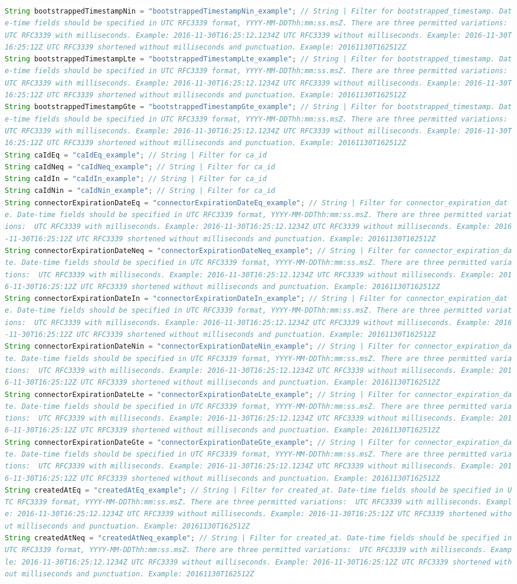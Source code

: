 ```java
String bootstrappedTimestampNin = "bootstrappedTimestampNin_example"; // String | Filter for bootstrapped_timestamp. Date-time fields should be specified in UTC RFC3339 format, YYYY-MM-DDThh:mm:ss.msZ. There are three permitted variations:  UTC RFC3339 with milliseconds. Example: 2016-11-30T16:25:12.1234Z UTC RFC3339 without milliseconds. Example: 2016-11-30T16:25:12Z UTC RFC3339 shortened without milliseconds and punctuation. Example: 20161130T162512Z
String bootstrappedTimestampLte = "bootstrappedTimestampLte_example"; // String | Filter for bootstrapped_timestamp. Date-time fields should be specified in UTC RFC3339 format, YYYY-MM-DDThh:mm:ss.msZ. There are three permitted variations:  UTC RFC3339 with milliseconds. Example: 2016-11-30T16:25:12.1234Z UTC RFC3339 without milliseconds. Example: 2016-11-30T16:25:12Z UTC RFC3339 shortened without milliseconds and punctuation. Example: 20161130T162512Z
String bootstrappedTimestampGte = "bootstrappedTimestampGte_example"; // String | Filter for bootstrapped_timestamp. Date-time fields should be specified in UTC RFC3339 format, YYYY-MM-DDThh:mm:ss.msZ. There are three permitted variations:  UTC RFC3339 with milliseconds. Example: 2016-11-30T16:25:12.1234Z UTC RFC3339 without milliseconds. Example: 2016-11-30T16:25:12Z UTC RFC3339 shortened without milliseconds and punctuation. Example: 20161130T162512Z
String caIdEq = "caIdEq_example"; // String | Filter for ca_id
String caIdNeq = "caIdNeq_example"; // String | Filter for ca_id
String caIdIn = "caIdIn_example"; // String | Filter for ca_id
String caIdNin = "caIdNin_example"; // String | Filter for ca_id
String connectorExpirationDateEq = "connectorExpirationDateEq_example"; // String | Filter for connector_expiration_date. Date-time fields should be specified in UTC RFC3339 format, YYYY-MM-DDThh:mm:ss.msZ. There are three permitted variations:  UTC RFC3339 with milliseconds. Example: 2016-11-30T16:25:12.1234Z UTC RFC3339 without milliseconds. Example: 2016-11-30T16:25:12Z UTC RFC3339 shortened without milliseconds and punctuation. Example: 20161130T162512Z
String connectorExpirationDateNeq = "connectorExpirationDateNeq_example"; // String | Filter for connector_expiration_date. Date-time fields should be specified in UTC RFC3339 format, YYYY-MM-DDThh:mm:ss.msZ. There are three permitted variations:  UTC RFC3339 with milliseconds. Example: 2016-11-30T16:25:12.1234Z UTC RFC3339 without milliseconds. Example: 2016-11-30T16:25:12Z UTC RFC3339 shortened without milliseconds and punctuation. Example: 20161130T162512Z
String connectorExpirationDateIn = "connectorExpirationDateIn_example"; // String | Filter for connector_expiration_date. Date-time fields should be specified in UTC RFC3339 format, YYYY-MM-DDThh:mm:ss.msZ. There are three permitted variations:  UTC RFC3339 with milliseconds. Example: 2016-11-30T16:25:12.1234Z UTC RFC3339 without milliseconds. Example: 2016-11-30T16:25:12Z UTC RFC3339 shortened without milliseconds and punctuation. Example: 20161130T162512Z
String connectorExpirationDateNin = "connectorExpirationDateNin_example"; // String | Filter for connector_expiration_date. Date-time fields should be specified in UTC RFC3339 format, YYYY-MM-DDThh:mm:ss.msZ. There are three permitted variations:  UTC RFC3339 with milliseconds. Example: 2016-11-30T16:25:12.1234Z UTC RFC3339 without milliseconds. Example: 2016-11-30T16:25:12Z UTC RFC3339 shortened without milliseconds and punctuation. Example: 20161130T162512Z
String connectorExpirationDateLte = "connectorExpirationDateLte_example"; // String | Filter for connector_expiration_date. Date-time fields should be specified in UTC RFC3339 format, YYYY-MM-DDThh:mm:ss.msZ. There are three permitted variations:  UTC RFC3339 with milliseconds. Example: 2016-11-30T16:25:12.1234Z UTC RFC3339 without milliseconds. Example: 2016-11-30T16:25:12Z UTC RFC3339 shortened without milliseconds and punctuation. Example: 20161130T162512Z
String connectorExpirationDateGte = "connectorExpirationDateGte_example"; // String | Filter for connector_expiration_date. Date-time fields should be specified in UTC RFC3339 format, YYYY-MM-DDThh:mm:ss.msZ. There are three permitted variations:  UTC RFC3339 with milliseconds. Example: 2016-11-30T16:25:12.1234Z UTC RFC3339 without milliseconds. Example: 2016-11-30T16:25:12Z UTC RFC3339 shortened without milliseconds and punctuation. Example: 20161130T162512Z
String createdAtEq = "createdAtEq_example"; // String | Filter for created_at. Date-time fields should be specified in UTC RFC3339 format, YYYY-MM-DDThh:mm:ss.msZ. There are three permitted variations:  UTC RFC3339 with milliseconds. Example: 2016-11-30T16:25:12.1234Z UTC RFC3339 without milliseconds. Example: 2016-11-30T16:25:12Z UTC RFC3339 shortened without milliseconds and punctuation. Example: 20161130T162512Z
String createdAtNeq = "createdAtNeq_example"; // String | Filter for created_at. Date-time fields should be specified in UTC RFC3339 format, YYYY-MM-DDThh:mm:ss.msZ. There are three permitted variations:  UTC RFC3339 with milliseconds. Example: 2016-11-30T16:25:12.1234Z UTC RFC3339 without milliseconds. Example: 2016-11-30T16:25:12Z UTC RFC3339 shortened without milliseconds and punctuation. Example: 20161130T162512Z
```